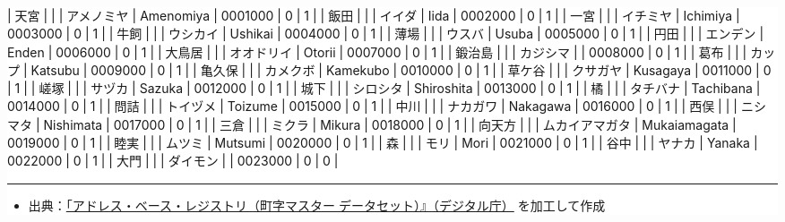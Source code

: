 | 天宮 |  |  | アメノミヤ   | Amenomiya | 0001000 | 0 | 1 |
| 飯田 |  |  | イイダ   | Iida | 0002000 | 0 | 1 |
| 一宮 |  |  | イチミヤ   | Ichimiya | 0003000 | 0 | 1 |
| 牛飼 |  |  | ウシカイ   | Ushikai | 0004000 | 0 | 1 |
| 薄場 |  |  | ウスバ   | Usuba | 0005000 | 0 | 1 |
| 円田 |  |  | エンデン   | Enden | 0006000 | 0 | 1 |
| 大鳥居 |  |  | オオドリイ   | Otorii | 0007000 | 0 | 1 |
| 鍛治島 |  |  | カジシマ   |  | 0008000 | 0 | 1 |
| 葛布 |  |  | カップ   | Katsubu | 0009000 | 0 | 1 |
| 亀久保 |  |  | カメクボ   | Kamekubo | 0010000 | 0 | 1 |
| 草ケ谷 |  |  | クサガヤ   | Kusagaya | 0011000 | 0 | 1 |
| 嵯塚 |  |  | サヅカ   | Sazuka | 0012000 | 0 | 1 |
| 城下 |  |  | シロシタ   | Shiroshita | 0013000 | 0 | 1 |
| 橘 |  |  | タチバナ   | Tachibana | 0014000 | 0 | 1 |
| 問詰 |  |  | トイヅメ   | Toizume | 0015000 | 0 | 1 |
| 中川 |  |  | ナカガワ   | Nakagawa | 0016000 | 0 | 1 |
| 西俣 |  |  | ニシマタ   | Nishimata | 0017000 | 0 | 1 |
| 三倉 |  |  | ミクラ   | Mikura | 0018000 | 0 | 1 |
| 向天方 |  |  | ムカイアマガタ   | Mukaiamagata | 0019000 | 0 | 1 |
| 睦実 |  |  | ムツミ   | Mutsumi | 0020000 | 0 | 1 |
| 森 |  |  | モリ   | Mori | 0021000 | 0 | 1 |
| 谷中 |  |  | ヤナカ   | Yanaka | 0022000 | 0 | 1 |
| 大門 |  |  | ダイモン   |  | 0023000 | 0 | 0 |

---

- 出典：[「アドレス・ベース・レジストリ（町字マスター データセット）』（デジタル庁）](https://www.digital.go.jp/policies/base_registry_address/) を加工して作成